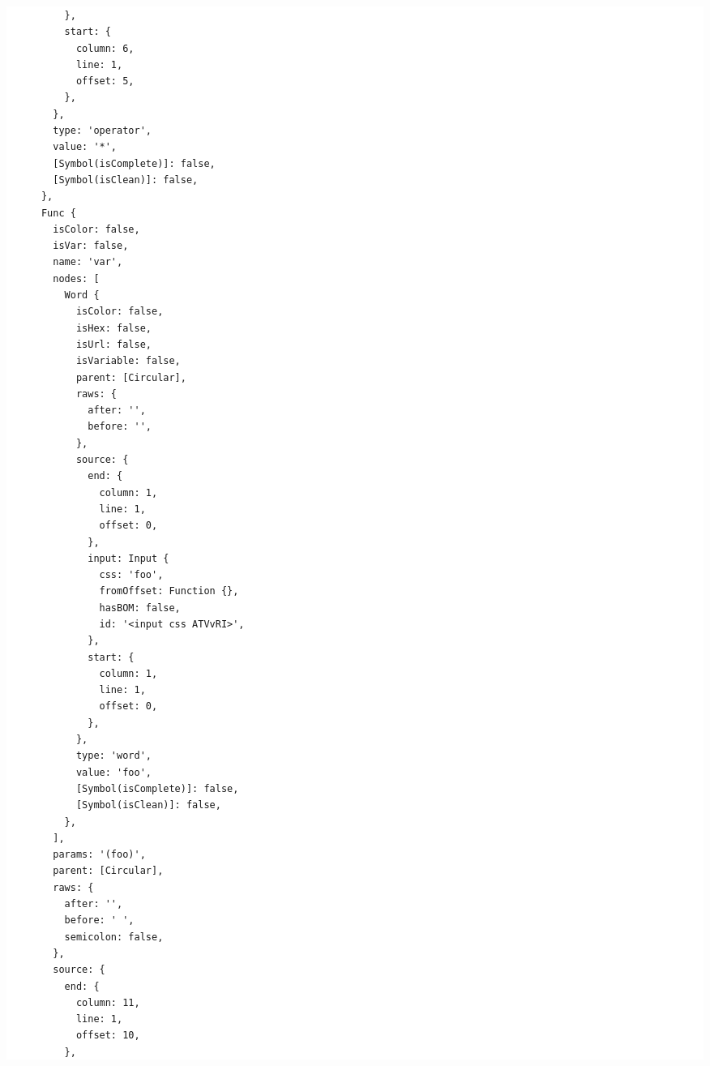               },
              start: {
                column: 6,
                line: 1,
                offset: 5,
              },
            },
            type: 'operator',
            value: '*',
            [Symbol(isComplete)]: false,
            [Symbol(isClean)]: false,
          },
          Func {
            isColor: false,
            isVar: false,
            name: 'var',
            nodes: [
              Word {
                isColor: false,
                isHex: false,
                isUrl: false,
                isVariable: false,
                parent: [Circular],
                raws: {
                  after: '',
                  before: '',
                },
                source: {
                  end: {
                    column: 1,
                    line: 1,
                    offset: 0,
                  },
                  input: Input {
                    css: 'foo',
                    fromOffset: Function {},
                    hasBOM: false,
                    id: '<input css ATVvRI>',
                  },
                  start: {
                    column: 1,
                    line: 1,
                    offset: 0,
                  },
                },
                type: 'word',
                value: 'foo',
                [Symbol(isComplete)]: false,
                [Symbol(isClean)]: false,
              },
            ],
            params: '(foo)',
            parent: [Circular],
            raws: {
              after: '',
              before: ' ',
              semicolon: false,
            },
            source: {
              end: {
                column: 11,
                line: 1,
                offset: 10,
              },